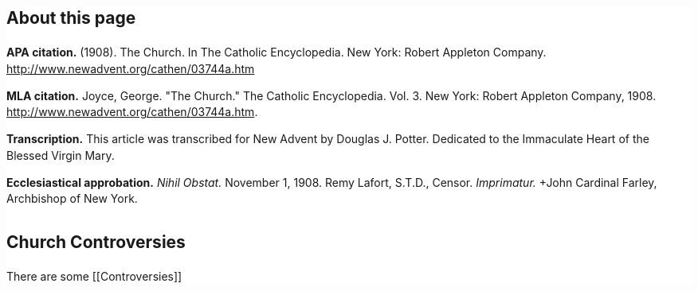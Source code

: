 ## About this page

**APA citation.** (1908). The Church. In The Catholic Encyclopedia. New York: Robert Appleton Company. http://www.newadvent.org/cathen/03744a.htm

**MLA citation.** Joyce, George. "The Church." The Catholic Encyclopedia. Vol. 3. New York: Robert Appleton Company, 1908. <http://www.newadvent.org/cathen/03744a.htm>.

**Transcription.** This article was transcribed for New Advent by Douglas J. Potter. Dedicated to the Immaculate Heart of the Blessed Virgin Mary.

**Ecclesiastical approbation.** _Nihil Obstat._ November 1, 1908. Remy Lafort, S.T.D., Censor. _Imprimatur._ +John Cardinal Farley, Archbishop of New York.

## Church Controversies
There are some [[Controversies]]